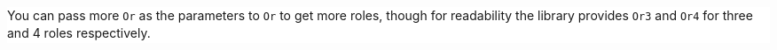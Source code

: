 
You can pass more `Or` as the parameters to `Or` to get more roles, though for readability the library provides `Or3`
and `Or4` for three and 4 roles respectively.
